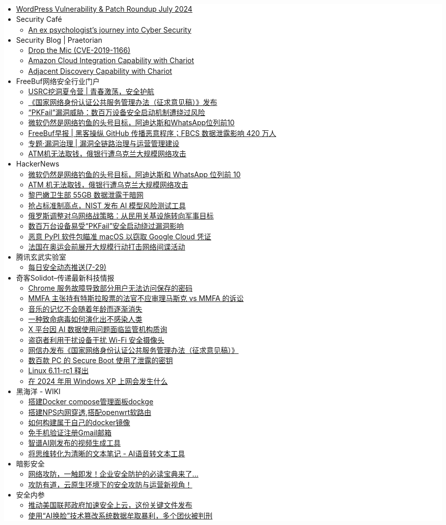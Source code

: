   - [WordPress Vulnerability & Patch Roundup July 2024](https://blog.sucuri.net/2024/07/wordpress-vulnerability-patch-roundup-july-2024.html)
- Security Café
  - [An ex psychologist’s journey into Cyber Security](https://securitycafe.ro/2024/07/29/an-ex-psychologists-journey-into-cyber-security/)
- Security Blog | Praetorian
  - [Drop the Mic (CVE-2019-1166)](https://www.praetorian.com/blog/drop-the-mic-cve20191166/)
  - [Amazon Cloud Integration Capability with Chariot](https://www.praetorian.com/blog/chariot-amazon-cloud-integration-capability/)
  - [Adjacent Discovery Capability with Chariot](https://www.praetorian.com/blog/adjacent-discovery-capability/)
- FreeBuf网络安全行业门户
  - [USRC挖洞夏令营 | 青春激荡，安全护航](https://www.freebuf.com/fevents/407273.html)
  - [《国家网络身份认证公共服务管理办法（征求意见稿）》发布](https://www.freebuf.com/news/407241.html)
  - [“PKFail”漏洞威胁：数百万设备安全启动机制遭绕过风险](https://www.freebuf.com/articles/paper/407214.html)
  - [微软仍然是网络钓鱼的头号目标，阿迪达斯和WhatsApp位列前10](https://www.freebuf.com/news/407192.html)
  - [FreeBuf早报 | 黑客操纵 GitHub 传播恶意程序；FBCS 数据泄露影响 420 万人](https://www.freebuf.com/news/407188.html)
  - [专题·漏洞治理 | 漏洞全链路治理与运营管理建设](https://www.freebuf.com/news/407183.html)
  - [ATM机无法取钱，俄银行遭乌克兰大规模网络攻击](https://www.freebuf.com/news/407179.html)
- HackerNews
  - [微软仍然是网络钓鱼的头号目标，阿迪达斯和 WhatsApp 位列前 10](https://hackernews.cc/archives/54158)
  - [ATM 机无法取钱，俄银行遭乌克兰大规模网络攻击](https://hackernews.cc/archives/54152)
  - [黎巴嫩卫生部 55GB 数据泄露于暗网](https://hackernews.cc/archives/54140)
  - [抢占标准制高点，NIST 发布 AI 模型风险测试工具](https://hackernews.cc/archives/54136)
  - [俄罗斯调整对乌网络战策略：从民用关基设施转向军事目标](https://hackernews.cc/archives/54130)
  - [数百万台设备易受“PKFail”安全启动绕过漏洞影响](https://hackernews.cc/archives/54117)
  - [恶意 PyPI 软件包瞄准 macOS 以窃取 Google Cloud 凭证](https://hackernews.cc/archives/54112)
  - [法国在奥运会前展开大规模行动打击网络间谍活动](https://hackernews.cc/archives/54108)
- 腾讯玄武实验室
  - [每日安全动态推送(7-29)](https://mp.weixin.qq.com/s?__biz=MzA5NDYyNDI0MA==&mid=2651959743&idx=1&sn=187330a9fd62e5984b30d1286b8a4708&chksm=8baed120bcd95836882ecc3acf112c7284e62318096b9eda574994865ffe5c6eeee3868126df&scene=58&subscene=0#rd)
- 奇客Solidot–传递最新科技情报
  - [Chrome 服务故障导致部分用户无法访问保存的密码](https://www.solidot.org/story?sid=78830)
  - [MMFA 主张持有特斯拉股票的法官不应审理马斯克 vs MMFA 的诉讼](https://www.solidot.org/story?sid=78829)
  - [音乐的记忆不会随着年龄而逐渐消失](https://www.solidot.org/story?sid=78828)
  - [一种致命病毒如何演化出不感染人类](https://www.solidot.org/story?sid=78827)
  - [X 平台因 AI 数据使用问题面临监管机构质询](https://www.solidot.org/story?sid=78826)
  - [盗窃者利用干扰设备干扰 Wi-Fi 安全摄像头](https://www.solidot.org/story?sid=78825)
  - [网信办发布《国家网络身份认证公共服务管理办法（征求意见稿）》](https://www.solidot.org/story?sid=78824)
  - [数百款 PC 的 Secure Boot 使用了泄露的密钥](https://www.solidot.org/story?sid=78823)
  - [Linux 6.11-rc1 释出](https://www.solidot.org/story?sid=78822)
  - [在 2024 年用 Windows XP 上网会发生什么](https://www.solidot.org/story?sid=78821)
- 黑海洋 - WIKI
  - [搭建Docker compose管理面板dockge](https://www.upx8.com/4243)
  - [搭建NPS内网穿透,搭配openwrt软路由](https://www.upx8.com/4242)
  - [如何构建属于自己的docker镜像](https://www.upx8.com/4241)
  - [免手机验证注册Gmail邮箱](https://www.upx8.com/4240)
  - [智谱AI刚发布的视频生成工具](https://www.upx8.com/4239)
  - [将思维转化为清晰的文本笔记 - AI语音转文本工具](https://www.upx8.com/4238)
- 暗影安全
  - [网络攻防，一触即发！企业安全防护的必读宝典来了...](https://mp.weixin.qq.com/s?__biz=MzI2MzA3OTgxOA==&mid=2657165581&idx=1&sn=2baa1fd7773ceeb13c95a09c524b80cf&chksm=f1d4d3e8c6a35afe3b8b21fc4d01b472b977854c3251f8af6eddf5c1eb73412595f8945d3690&scene=58&subscene=0#rd)
  - [攻防有道，云原生环境下的安全攻防与运营新视角！](https://mp.weixin.qq.com/s?__biz=MzI2MzA3OTgxOA==&mid=2657165581&idx=2&sn=acb1ebf65ebf61e2ffc1493745d12497&chksm=f1d4d3e8c6a35afef833a70861eb28330bc0a7fa518b4f7331f377f81cffc11c145ebf7fd439&scene=58&subscene=0#rd)
- 安全内参
  - [推动美国联邦政府加速安全上云，这份关键文件发布](https://mp.weixin.qq.com/s?__biz=MzI4NDY2MDMwMw==&mid=2247512286&idx=1&sn=913d6b3dfcec573d9f4d636676aed74c&chksm=ebfaf7fedc8d7ee87ff09dc4d2932302b9e6c85288a8897918d0d9dce169fce3b0bb5ab62529&scene=58&subscene=0#rd)
  - [使用“AI换脸”技术篡改系统数据牟取暴利，多个团伙被判刑](https://mp.weixin.qq.com/s?__biz=MzI4NDY2MDMwMw==&mid=2247512286&idx=2&sn=0276e4ab9237fcc0a3ee14f3fe917910&chksm=ebfaf7fedc8d7ee8282860bdbdcbbb6f9ede10a9cb05fa0e083dfd7b724c5911bb514f59831f&scene=58&subscene=0#rd)
